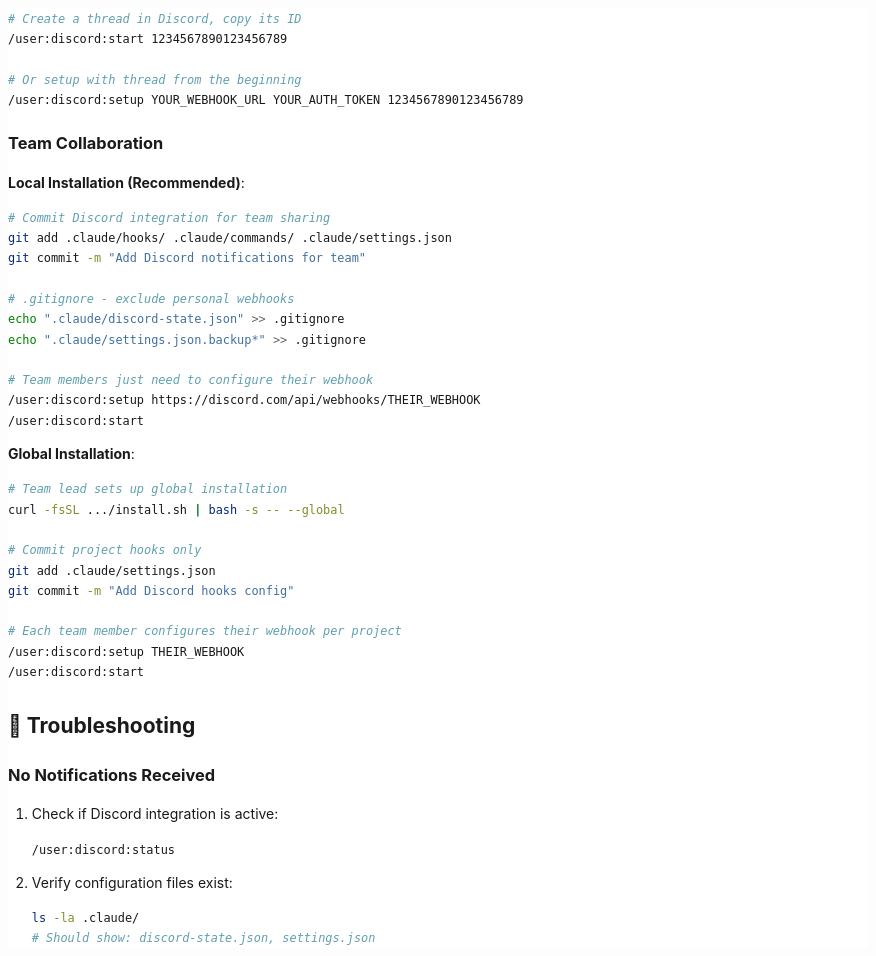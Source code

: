```bash
# Create a thread in Discord, copy its ID
/user:discord:start 1234567890123456789

# Or setup with thread from the beginning
/user:discord:setup YOUR_WEBHOOK_URL YOUR_AUTH_TOKEN 1234567890123456789
```

### Team Collaboration

**Local Installation (Recommended)**:
```bash
# Commit Discord integration for team sharing
git add .claude/hooks/ .claude/commands/ .claude/settings.json
git commit -m "Add Discord notifications for team"

# .gitignore - exclude personal webhooks
echo ".claude/discord-state.json" >> .gitignore
echo ".claude/settings.json.backup*" >> .gitignore

# Team members just need to configure their webhook
/user:discord:setup https://discord.com/api/webhooks/THEIR_WEBHOOK
/user:discord:start
```

**Global Installation**:
```bash
# Team lead sets up global installation
curl -fsSL .../install.sh | bash -s -- --global

# Commit project hooks only
git add .claude/settings.json
git commit -m "Add Discord hooks config"

# Each team member configures their webhook per project
/user:discord:setup THEIR_WEBHOOK
/user:discord:start
```

## 🔧 Troubleshooting

### No Notifications Received

1. Check if Discord integration is active:
   ```bash
   /user:discord:status
   ```

2. Verify configuration files exist:
   ```bash
   ls -la .claude/
   # Should show: discord-state.json, settings.json
   ```
